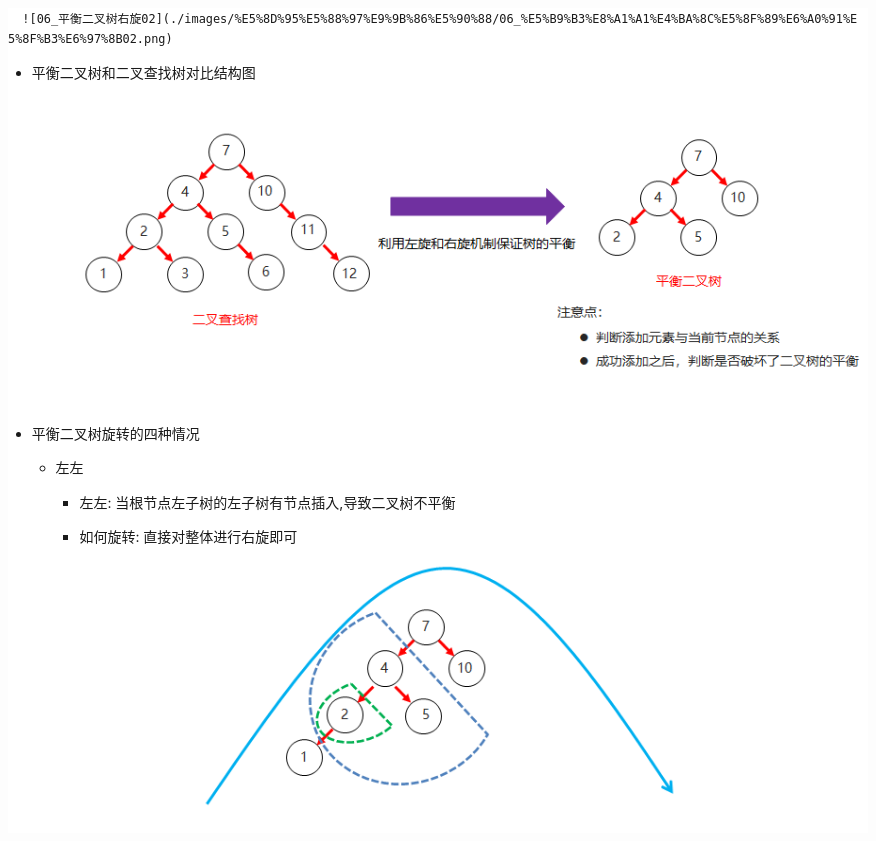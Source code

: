       ![06_平衡二叉树右旋02](./images/%E5%8D%95%E5%88%97%E9%9B%86%E5%90%88/06_%E5%B9%B3%E8%A1%A1%E4%BA%8C%E5%8F%89%E6%A0%91%E5%8F%B3%E6%97%8B02.png)

+ 平衡二叉树和二叉查找树对比结构图

  ![07_平衡二叉树和二叉查找树对比结构图](./images/%E5%8D%95%E5%88%97%E9%9B%86%E5%90%88/07_%E5%B9%B3%E8%A1%A1%E4%BA%8C%E5%8F%89%E6%A0%91%E5%92%8C%E4%BA%8C%E5%8F%89%E6%9F%A5%E6%89%BE%E6%A0%91%E5%AF%B9%E6%AF%94%E7%BB%93%E6%9E%84%E5%9B%BE.png)

+ 平衡二叉树旋转的四种情况

  + 左左

    + 左左: 当根节点左子树的左子树有节点插入,导致二叉树不平衡

    + 如何旋转: 直接对整体进行右旋即可

      ![08_平衡二叉树左左](./images/%E5%8D%95%E5%88%97%E9%9B%86%E5%90%88/08_%E5%B9%B3%E8%A1%A1%E4%BA%8C%E5%8F%89%E6%A0%91%E5%B7%A6%E5%B7%A6.png)
